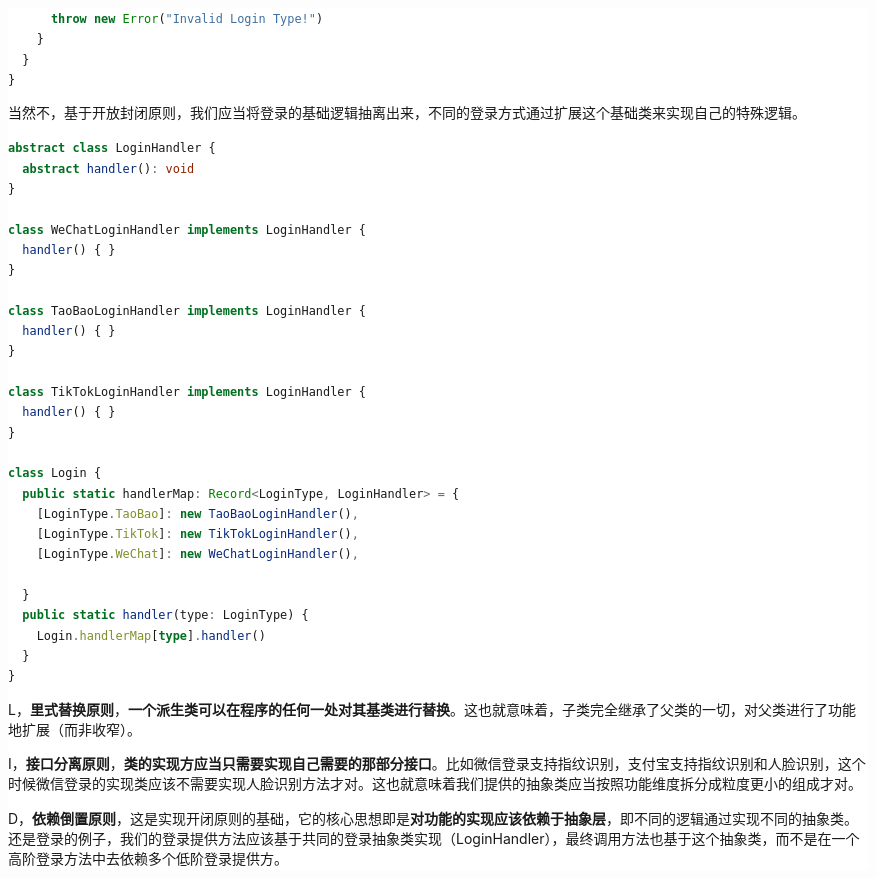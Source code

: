 ```typescript
      throw new Error("Invalid Login Type!")
    }
  }
}
```

当然不，基于开放封闭原则，我们应当将登录的基础逻辑抽离出来，不同的登录方式通过扩展这个基础类来实现自己的特殊逻辑。

```typescript
abstract class LoginHandler {
  abstract handler(): void
}

class WeChatLoginHandler implements LoginHandler {
  handler() { }
}

class TaoBaoLoginHandler implements LoginHandler {
  handler() { }
}

class TikTokLoginHandler implements LoginHandler {
  handler() { }
}

class Login {
  public static handlerMap: Record<LoginType, LoginHandler> = {
    [LoginType.TaoBao]: new TaoBaoLoginHandler(),
    [LoginType.TikTok]: new TikTokLoginHandler(),
    [LoginType.WeChat]: new WeChatLoginHandler(),

  }
  public static handler(type: LoginType) {
    Login.handlerMap[type].handler()
  }
}
```

L，**里式替换原则**，**一个派生类可以在程序的任何一处对其基类进行替换**。这也就意味着，子类完全继承了父类的一切，对父类进行了功能地扩展（而非收窄）。

I，**接口分离原则**，**类的实现方应当只需要实现自己需要的那部分接口**。比如微信登录支持指纹识别，支付宝支持指纹识别和人脸识别，这个时候微信登录的实现类应该不需要实现人脸识别方法才对。这也就意味着我们提供的抽象类应当按照功能维度拆分成粒度更小的组成才对。

D，**依赖倒置原则**，这是实现开闭原则的基础，它的核心思想即是**对功能的实现应该依赖于抽象层**，即不同的逻辑通过实现不同的抽象类。还是登录的例子，我们的登录提供方法应该基于共同的登录抽象类实现（LoginHandler），最终调用方法也基于这个抽象类，而不是在一个高阶登录方法中去依赖多个低阶登录提供方。